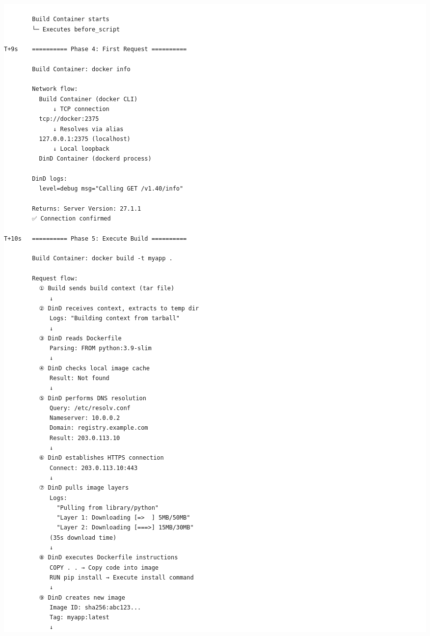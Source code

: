 ```

        Build Container starts
        └─ Executes before_script

T+9s    ========== Phase 4: First Request ==========

        Build Container: docker info

        Network flow:
          Build Container (docker CLI)
              ↓ TCP connection
          tcp://docker:2375
              ↓ Resolves via alias
          127.0.0.1:2375 (localhost)
              ↓ Local loopback
          DinD Container (dockerd process)

        DinD logs:
          level=debug msg="Calling GET /v1.40/info"

        Returns: Server Version: 27.1.1
        ✅ Connection confirmed

T+10s   ========== Phase 5: Execute Build ==========

        Build Container: docker build -t myapp .

        Request flow:
          ① Build sends build context (tar file)
             ↓
          ② DinD receives context, extracts to temp dir
             Logs: "Building context from tarball"
             ↓
          ③ DinD reads Dockerfile
             Parsing: FROM python:3.9-slim
             ↓
          ④ DinD checks local image cache
             Result: Not found
             ↓
          ⑤ DinD performs DNS resolution
             Query: /etc/resolv.conf
             Nameserver: 10.0.0.2
             Domain: registry.example.com
             Result: 203.0.113.10
             ↓
          ⑥ DinD establishes HTTPS connection
             Connect: 203.0.113.10:443
             ↓
          ⑦ DinD pulls image layers
             Logs:
               "Pulling from library/python"
               "Layer 1: Downloading [=>  ] 5MB/50MB"
               "Layer 2: Downloading [===>] 15MB/30MB"
             (35s download time)
             ↓
          ⑧ DinD executes Dockerfile instructions
             COPY . . → Copy code into image
             RUN pip install → Execute install command
             ↓
          ⑨ DinD creates new image
             Image ID: sha256:abc123...
             Tag: myapp:latest
             ↓
```